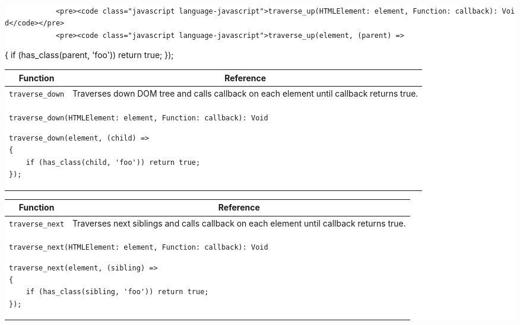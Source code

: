 				<pre><code class="javascript language-javascript">traverse_up(HTMLElement: element, Function: callback): Void</code></pre>
				<pre><code class="javascript language-javascript">traverse_up(element, (parent) =>
{
	if (has_class(parent, 'foo')) return true;
});</code></pre>
			</td>
		</tr>
	</tbody>
</table>

<table class="table">
	<thead>
		<tr>
			<th>Function</th>
			<th>Reference</th>
		</tr>
	</thead>
	<tbody>
		<tr>
			<td><code>traverse_down</code></td>
			<td>Traverses down DOM tree and calls callback on each element until callback returns true.</td>
		</tr>
		<tr>
			<td colspan="2">
				<pre><code class="javascript language-javascript">traverse_down(HTMLElement: element, Function: callback): Void</code></pre>
				<pre><code class="javascript language-javascript">traverse_down(element, (child) =>
{
	if (has_class(child, 'foo')) return true;
});</code></pre>
			</td>
		</tr>
	</tbody>
</table>

<table class="table">
	<thead>
		<tr>
			<th>Function</th>
			<th>Reference</th>
		</tr>
	</thead>
	<tbody>
		<tr>
			<td><code>traverse_next</code></td>
			<td>Traverses next siblings and calls callback on each element until callback returns true.</td>
		</tr>
		<tr>
			<td colspan="2">
				<pre><code class="javascript language-javascript">traverse_next(HTMLElement: element, Function: callback): Void</code></pre>
				<pre><code class="javascript language-javascript">traverse_next(element, (sibling) =>
{
	if (has_class(sibling, 'foo')) return true;
});</code></pre>
			</td>
		</tr>
	</tbody>
</table>
